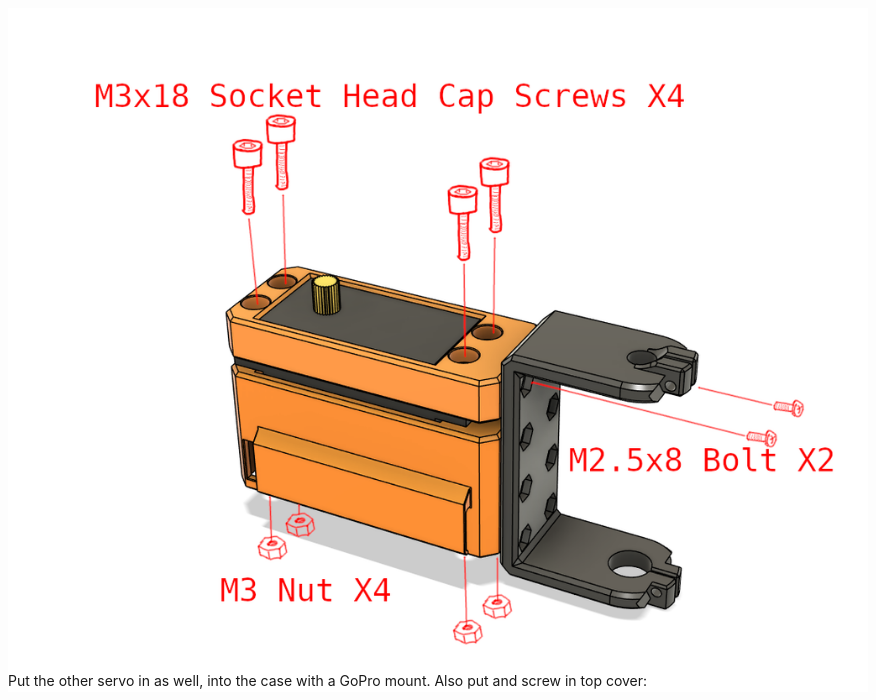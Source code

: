 ![local image](<readme-images/Screenshot 2025-08-15 085033.png>)

Put the other servo in as well, into the case with a GoPro mount. Also put and screw in top cover: